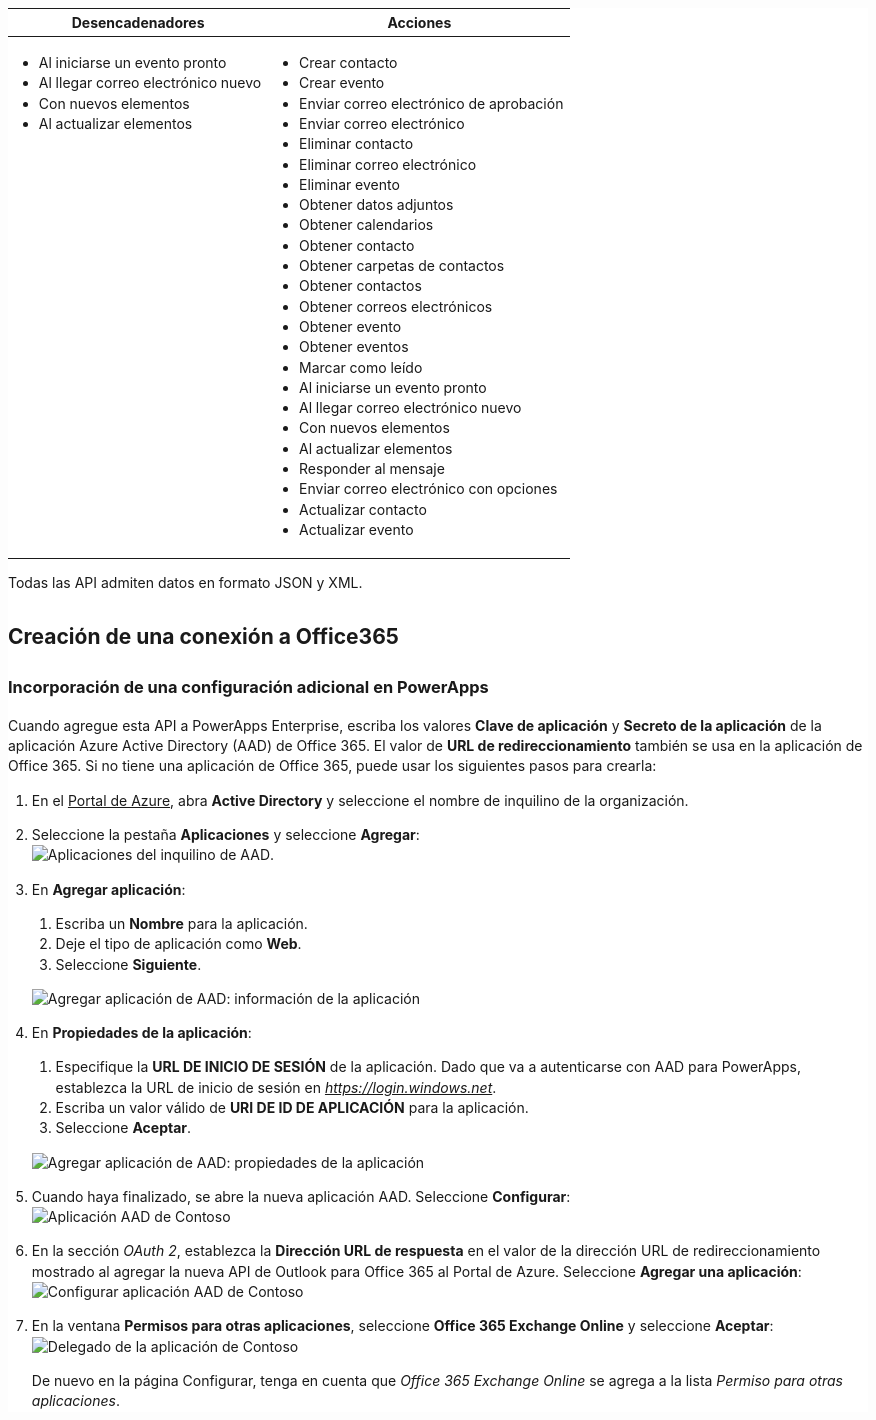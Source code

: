 | Desencadenadores | Acciones|
| --- | --- |
|<ul><li>Al iniciarse un evento pronto</li><li>Al llegar correo electrónico nuevo</li><li>Con nuevos elementos</li><li>Al actualizar elementos</li></ul>| <ul><li>Crear contacto</li><li>Crear evento</li><li>Enviar correo electrónico de aprobación</li><li>Enviar correo electrónico</li><li>Eliminar contacto</li><li>Eliminar correo electrónico</li><li>Eliminar evento</li><li>Obtener datos adjuntos</li><li>Obtener calendarios</li><li>Obtener contacto</li><li>Obtener carpetas de contactos</li><li>Obtener contactos</li><li>Obtener correos electrónicos</li><li>Obtener evento</li><li>Obtener eventos</li><li>Marcar como leído</li><li>Al iniciarse un evento pronto</li><li>Al llegar correo electrónico nuevo</li><li>Con nuevos elementos</li><li>Al actualizar elementos</li><li>Responder al mensaje</li><li>Enviar correo electrónico con opciones</li><li>Actualizar contacto</li><li>Actualizar evento</li></ul> |

Todas las API admiten datos en formato JSON y XML.


## Creación de una conexión a Office365

### Incorporación de una configuración adicional en PowerApps
Cuando agregue esta API a PowerApps Enterprise, escriba los valores **Clave de aplicación** y **Secreto de la aplicación** de la aplicación Azure Active Directory (AAD) de Office 365. El valor de **URL de redireccionamiento** también se usa en la aplicación de Office 365. Si no tiene una aplicación de Office 365, puede usar los siguientes pasos para crearla:

1. En el [Portal de Azure][5], abra **Active Directory** y seleccione el nombre de inquilino de la organización.
2. Seleccione la pestaña **Aplicaciones** y seleccione **Agregar**:  
![Aplicaciones del inquilino de AAD][7].

3. En **Agregar aplicación**:

	1. Escriba un **Nombre** para la aplicación.  
	2. Deje el tipo de aplicación como **Web**.  
	3. Seleccione **Siguiente**.  

	![Agregar aplicación de AAD: información de la aplicación][8]

6. En **Propiedades de la aplicación**:

	1. Especifique la **URL DE INICIO DE SESIÓN** de la aplicación. Dado que va a autenticarse con AAD para PowerApps, establezca la URL de inicio de sesión en _https://login.windows.net_.
	2. Escriba un valor válido de **URI DE ID DE APLICACIÓN** para la aplicación.  
	3. Seleccione **Aceptar**.  

	![Agregar aplicación de AAD: propiedades de la aplicación][9]

7. Cuando haya finalizado, se abre la nueva aplicación AAD. Seleccione **Configurar**:  
![Aplicación AAD de Contoso][10]

8. En la sección _OAuth 2_, establezca la **Dirección URL de respuesta** en el valor de la dirección URL de redireccionamiento mostrado al agregar la nueva API de Outlook para Office 365 al Portal de Azure. Seleccione **Agregar una aplicación**:  
![Configurar aplicación AAD de Contoso][11]

9. En la ventana **Permisos para otras aplicaciones**, seleccione **Office 365 Exchange Online** y seleccione **Aceptar**:  
![Delegado de la aplicación de Contoso][12]

	De nuevo en la página Configurar, tenga en cuenta que _Office 365 Exchange Online_ se agrega a la lista _Permiso para otras aplicaciones_.


[5]: https://portal.azure.com
[7]: ./media/create-api-office365-outlook/aad-tenant-applications.png
[8]: ./media/create-api-office365-outlook/aad-tenant-applications-add-appinfo.png
[9]: ./media/create-api-office365-outlook/aad-tenant-applications-add-app-properties.png
[10]: ./media/create-api-office365-outlook/contoso-aad-app.png
[11]: ./media/create-api-office365-outlook/contoso-aad-app-configure.png
[12]: ./media/create-api-office365-outlook/contoso-aad-app-delegate-office365-outlook.png
[13]: ./media/create-api-office365-outlook/contoso-aad-app-delegate-office365-outlook-permissions.png